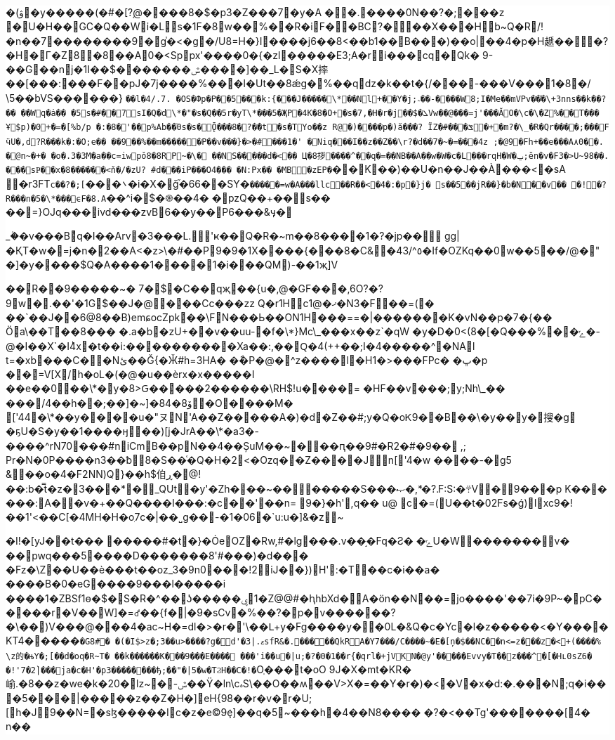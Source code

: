  �(ۋ �y���� �(�#�[?֚@����8�$�p3�Z���7�y�A ��.����0N��?�;���z
�U�H��GC�Q��Wi�Ls�1F�8w��%��R�iF��BC?���Χ���Hb~Q�R/!�n��7��������9�g֓�<�g�/U8=H�}I����j6��8<��b1��B���)��o|��4�p�H䞾���?�H�Г�Z8�8��A0�<Sppx'�� ��0�{�zl�����E3;A�ri���cq�Qk� 9-��G��nj�1I��$�������ݜ����]��\_L�S�X摔��[���:���F��pJ�7j����%���l�Ut��8ǽg�%��qdz�k��t�{/���-���V���1�8�/
\5��bVS���򭃩���}
`��l�4/.7.
�OS�Փp�P��5���k:{���J�����\*��Nl+��Y�j;؞��-����W8;I�Me��mVPv��֬�\+3nns��k��?�� ��Wq�ȧ�� �5s�#��7sI�Q�d\*�"�s�Q��5r�yT\*���5�ҖP�4K�8�O+�s�7,�H�r�j͸��$�ܠVw��@���=j'���ӐO�\c�\�Z%��T��� Ұ݂$p)�0+�=�[%b/p �:�8�'��p%Ab��֘0s�s�Ǭ���8�?�ޭ�t�s�TYo��z R@�)����p�)ă���?
ЇZ�#���ݏ�+�m?�\_�R�Qr����;���՗FӵU�,d?R���k�:�O;e��
��9��%��m������P��v���}�>�#���1�' �Niq���I��z��Z��\r?�d��7�~�=���4z
;�@9�Fh+��e���A۸0��.�@n~�+� �o�.3�3M�a��c=iwpǒ8�8RP~�\� � �NS�����d�<��
Ц�8拶����^��q�=��NB��A��w�W�c�L ���rqH�W�ݐ;ӗn�v�F3�>U~98��.� ��sҎ��x�8������<ň�/�zU? #d� ��iP���O4���
�N:Px�� �MB�zEP�`��K��)��U�n��J��À���<�sA �r3FT`c�� ?�;[`���܌�i�X�ǧ֞�66��SY�`�����=w�A���llc��R��<�4�:�p�}j� s��5��jR��}�b�N��v�� �!�?
R���n�5�\*���ϵF�8.A`��^i� $�֎��4�
�pzQ��+��s��
��=}OJq���ivd���zvB6��y��P6���&ӌ�
 
 \_�֜�v���Bͬq�I��Arv�3���L.'ҝ��Q�R�~m��8����1�?�jp�� gg|�ҚT�w�=j�n�2��A<�z>\�#��P9�9�1X����{���8�C&�43/^٥�If�OZKq��0w��5��/@�"�]�y�\���$Q�A����1����1�i ���QM)-��1җ] V
 
 ��R��9�����~� 7�$�C��qҗ��{u�,@ �GF���,6O?�?9w�.��'�1G$��J�@���Cc���zz
Q�r1H cޚ�@ 1�N3�F��=(�
��`��J��6@8��B)emɕocZpk��\FN���Ь��ON1H���==�|�������K�vN��p�7�{�� Ӧa\��T��8��� �.a�b�zU+��v��uu-�f�\*}Mc\_���x��z`�qW
�y�D�0<(8�[�Q���%��ݺ�-@�I��X`�I4ᷞx�t��i:����������Xa��:,��Ԛ�4(++��;I�4�����^�NAl t=�xb޸���C� �Nئ��Ǧ{�Ӂ#h=3HA� �ާ�P�@�^z����l�H1�>���FPc� �ڀ�p ��=V[X/h�oL�(�@�u��ѐrx�x�����I
��e��0��\*�y�8>Ԍ�����2������\RH$!u����=
�HF��v���;y;Nh\_��
��� /4��h��;��]�~]�84�8ۆ�O����M�
['44�\*��y����u�"ヌN'A��Z�����A�)�d�Z��#;y�Q�oᏦ9��B��\�y��y�搜�g �ҕU�S�y��1����ӈ��)[j�JrA��\*�a3�-����^rN70���#niCmB��pN��4��ȘuM��~���ԥ��9#�R2�#�9��  ,;
Pr�N�0P����n3��ƀ8�S��͑�Q�H�2<�Ozq �� Z�� ��Jn['4�w
����-�g5
&��o�4�F2NN)Q}��h$㑑ڕ�@!��:b�̿t�z�3�� �\*�\_QUt�y'�Zh���~�������S���ޞ�,\*�?.F:S:�܊V�9���p
K� �� ���:A��v�+��Q����І���:�c��'��n=
9�}�h',q��
u@ c�=(U��t�02Fs�ǵ)Ixc9�!��1'<��C[�4MH�H�oִ7c�|��˽g��-�1�06�`u:u�]&�z~
 
 �I!�[yJ��t��� �����#�t�}�ȮeOZ�Rw,#�lg���.v��֣�Fq�Ƨ�
�ݻU�W�������v� ��pwq���5����D�������8'#���)�d���
�Fz�\Z��U��ѐ��� t��oz\_3�9n0 ���!2iJ��})H':�T��c�i��a�
����B�0�eG����9���l�����i ����1�ZBSf1ө�$�S�R�^��ʖ� ���ۑ� 1�Z@@#�ԧhbXd�A�ӧn��N��=jo����'��7i �9P~�pC�����r�V�� W]�=꒮��{f�|�9�sCv�%��?�p �v������?�\��)V���@���4�ac~H�=dl�>�r�'\��Լ+y�Fg����y��0L�&Q�c�Yc�l�z�����<�Y��� �KT4�����`�G8#� �(�I$>z�;3��u>����?g�d'�ޱ.|3sfR&�.�����QkRA�Y7���/C����~�E�[ņ�$��NC��n<=z���z�<+(����%\z的�њY�;[��d�oq�R~T�
��k������K���9���E����
���'i��u�|u;�?�0�1��r{�qrl�+jVKN�@y'�����Evvy�T��z���^�[�Hʟ0sZ6��!'7�2̀|���ja�c�H'�p3��������ђ;��"�|5�w�TϨH��C�!�`Oְ���t�oO
9J�X�mt�KR�崳.�8��z�we�k�20�lz~�-ݜ��Ÿ�ln\cہS\��O��ʍ��V>X�=��Y�r�)�<�V�x�d:�.���N;q�i���5��╋�|��� ��z��Z�H�]eH{98��r�v�r�U;[h�J9��N=�sɮ�����Ic�z�e©9݁ȩ]�� q�5~���h�4��N8����
�?�<��Tg'�������[4� n��
 